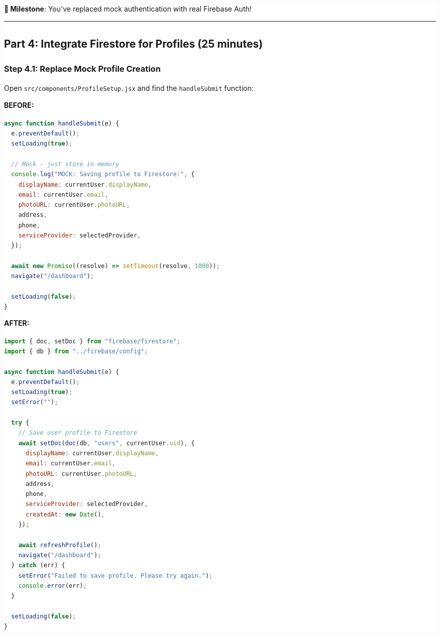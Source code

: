 **🎉 Milestone**: You've replaced mock authentication with real Firebase Auth!

---

## Part 4: Integrate Firestore for Profiles (25 minutes)

### Step 4.1: Replace Mock Profile Creation

Open `src/components/ProfileSetup.jsx` and find the `handleSubmit` function:

**BEFORE:**

```javascript
async function handleSubmit(e) {
  e.preventDefault();
  setLoading(true);

  // Mock - just store in memory
  console.log("MOCK: Saving profile to Firestore:", {
    displayName: currentUser.displayName,
    email: currentUser.email,
    photoURL: currentUser.photoURL,
    address,
    phone,
    serviceProvider: selectedProvider,
  });

  await new Promise((resolve) => setTimeout(resolve, 1000));
  navigate("/dashboard");

  setLoading(false);
}
```

**AFTER:**

```javascript
import { doc, setDoc } from "firebase/firestore";
import { db } from "../firebase/config";

async function handleSubmit(e) {
  e.preventDefault();
  setLoading(true);
  setError("");

  try {
    // Save user profile to Firestore
    await setDoc(doc(db, "users", currentUser.uid), {
      displayName: currentUser.displayName,
      email: currentUser.email,
      photoURL: currentUser.photoURL,
      address,
      phone,
      serviceProvider: selectedProvider,
      createdAt: new Date(),
    });

    await refreshProfile();
    navigate("/dashboard");
  } catch (err) {
    setError("Failed to save profile. Please try again.");
    console.error(err);
  }

  setLoading(false);
}
```